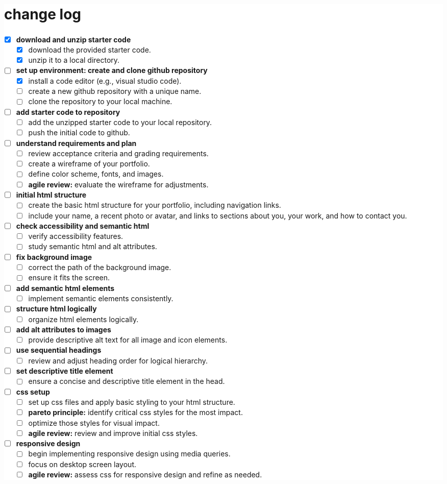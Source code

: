 # change log

- [x] **download and unzip starter code**
  - [x] download the provided starter code.
  - [x] unzip it to a local directory.

- [ ] **set up environment: create and clone github repository**
  - [x] install a code editor (e.g., visual studio code).
  - [ ] create a new github repository with a unique name.
  - [ ] clone the repository to your local machine.

- [ ] **add starter code to repository**
  - [ ] add the unzipped starter code to your local repository.
  - [ ] push the initial code to github.

- [ ] **understand requirements and plan**
  - [ ] review acceptance criteria and grading requirements.
  - [ ] create a wireframe of your portfolio.
  - [ ] define color scheme, fonts, and images.
  - [ ] **agile review:** evaluate the wireframe for adjustments.

- [ ] **initial html structure**
  - [ ] create the basic html structure for your portfolio, including navigation links.
  - [ ] include your name, a recent photo or avatar, and links to sections about you, your work, and how to contact you.

- [ ] **check accessibility and semantic html**
  - [ ] verify accessibility features.
  - [ ] study semantic html and alt attributes.

- [ ] **fix background image**
  - [ ] correct the path of the background image.
  - [ ] ensure it fits the screen.

- [ ] **add semantic html elements**
  - [ ] implement semantic elements consistently.

- [ ] **structure html logically**
  - [ ] organize html elements logically.

- [ ] **add alt attributes to images**
  - [ ] provide descriptive alt text for all image and icon elements.

- [ ] **use sequential headings**
  - [ ] review and adjust heading order for logical hierarchy.

- [ ] **set descriptive title element**
  - [ ] ensure a concise and descriptive title element in the head.

- [ ] **css setup**
  - [ ] set up css files and apply basic styling to your html structure.
  - [ ] **pareto principle:** identify critical css styles for the most impact.
  - [ ] optimize those styles for visual impact.
  - [ ] **agile review:** review and improve initial css styles.

- [ ] **responsive design**
  - [ ] begin implementing responsive design using media queries.
  - [ ] focus on desktop screen layout.
  - [ ] **agile review:** assess css for responsive design and refine as needed.
